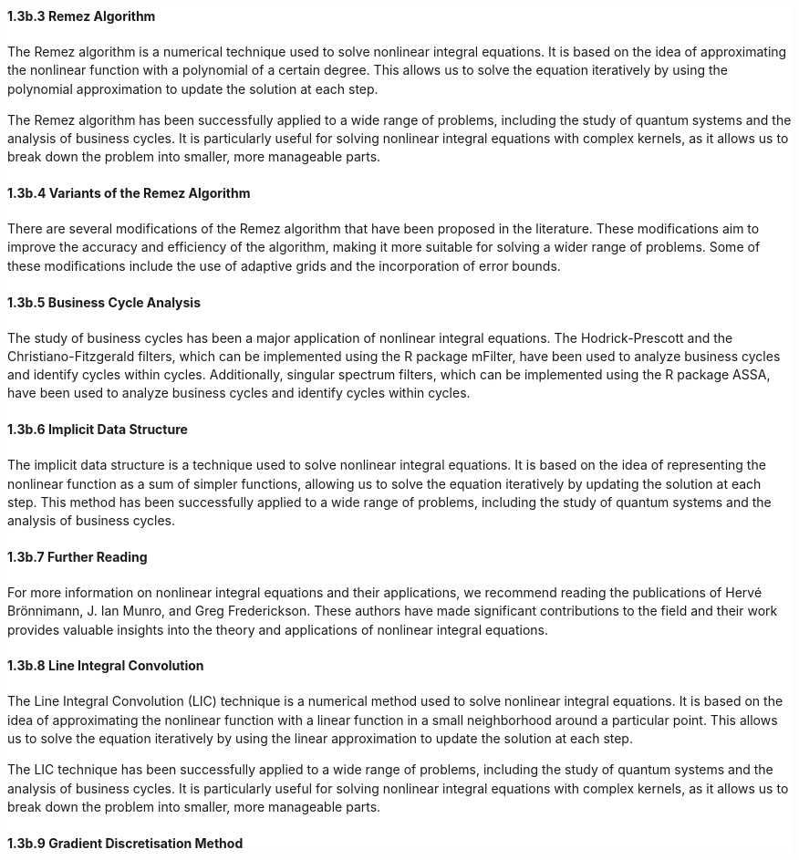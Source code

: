 #### 1.3b.3 Remez Algorithm

The Remez algorithm is a numerical technique used to solve nonlinear integral equations. It is based on the idea of approximating the nonlinear function with a polynomial of a certain degree. This allows us to solve the equation iteratively by using the polynomial approximation to update the solution at each step.

The Remez algorithm has been successfully applied to a wide range of problems, including the study of quantum systems and the analysis of business cycles. It is particularly useful for solving nonlinear integral equations with complex kernels, as it allows us to break down the problem into smaller, more manageable parts.

#### 1.3b.4 Variants of the Remez Algorithm

There are several modifications of the Remez algorithm that have been proposed in the literature. These modifications aim to improve the accuracy and efficiency of the algorithm, making it more suitable for solving a wider range of problems. Some of these modifications include the use of adaptive grids and the incorporation of error bounds.

#### 1.3b.5 Business Cycle Analysis

The study of business cycles has been a major application of nonlinear integral equations. The Hodrick-Prescott and the Christiano-Fitzgerald filters, which can be implemented using the R package mFilter, have been used to analyze business cycles and identify cycles within cycles. Additionally, singular spectrum filters, which can be implemented using the R package ASSA, have been used to analyze business cycles and identify cycles within cycles.

#### 1.3b.6 Implicit Data Structure

The implicit data structure is a technique used to solve nonlinear integral equations. It is based on the idea of representing the nonlinear function as a sum of simpler functions, allowing us to solve the equation iteratively by updating the solution at each step. This method has been successfully applied to a wide range of problems, including the study of quantum systems and the analysis of business cycles.

#### 1.3b.7 Further Reading

For more information on nonlinear integral equations and their applications, we recommend reading the publications of Hervé Brönnimann, J. Ian Munro, and Greg Frederickson. These authors have made significant contributions to the field and their work provides valuable insights into the theory and applications of nonlinear integral equations.

#### 1.3b.8 Line Integral Convolution

The Line Integral Convolution (LIC) technique is a numerical method used to solve nonlinear integral equations. It is based on the idea of approximating the nonlinear function with a linear function in a small neighborhood around a particular point. This allows us to solve the equation iteratively by using the linear approximation to update the solution at each step.

The LIC technique has been successfully applied to a wide range of problems, including the study of quantum systems and the analysis of business cycles. It is particularly useful for solving nonlinear integral equations with complex kernels, as it allows us to break down the problem into smaller, more manageable parts.

#### 1.3b.9 Gradient Discretisation Method
